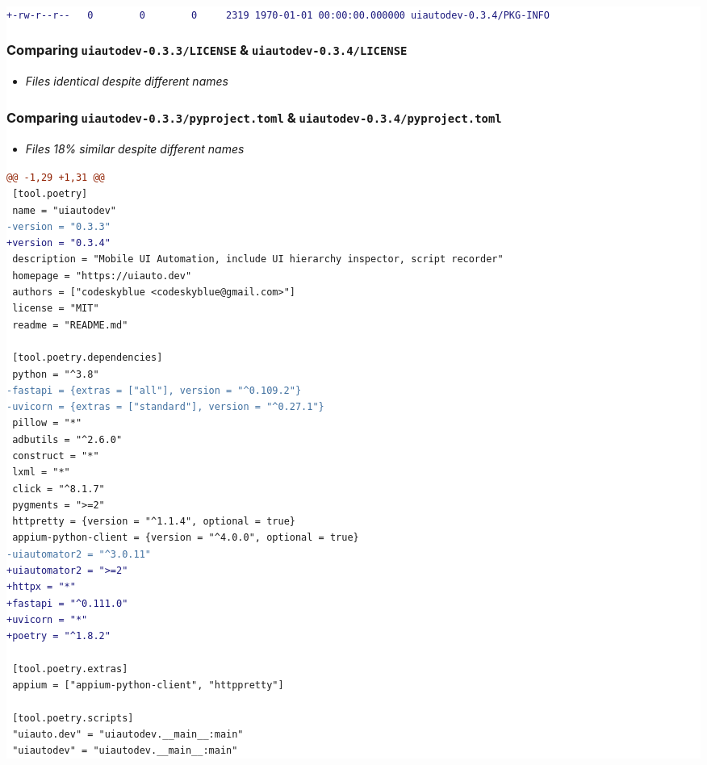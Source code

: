 ```diff
+-rw-r--r--   0        0        0     2319 1970-01-01 00:00:00.000000 uiautodev-0.3.4/PKG-INFO
```

### Comparing `uiautodev-0.3.3/LICENSE` & `uiautodev-0.3.4/LICENSE`

 * *Files identical despite different names*

### Comparing `uiautodev-0.3.3/pyproject.toml` & `uiautodev-0.3.4/pyproject.toml`

 * *Files 18% similar despite different names*

```diff
@@ -1,29 +1,31 @@
 [tool.poetry]
 name = "uiautodev"
-version = "0.3.3"
+version = "0.3.4"
 description = "Mobile UI Automation, include UI hierarchy inspector, script recorder"
 homepage = "https://uiauto.dev"
 authors = ["codeskyblue <codeskyblue@gmail.com>"]
 license = "MIT"
 readme = "README.md"
 
 [tool.poetry.dependencies]
 python = "^3.8"
-fastapi = {extras = ["all"], version = "^0.109.2"}
-uvicorn = {extras = ["standard"], version = "^0.27.1"}
 pillow = "*"
 adbutils = "^2.6.0"
 construct = "*"
 lxml = "*"
 click = "^8.1.7"
 pygments = ">=2"
 httpretty = {version = "^1.1.4", optional = true}
 appium-python-client = {version = "^4.0.0", optional = true}
-uiautomator2 = "^3.0.11"
+uiautomator2 = ">=2"
+httpx = "*"
+fastapi = "^0.111.0"
+uvicorn = "*"
+poetry = "^1.8.2"
 
 [tool.poetry.extras]
 appium = ["appium-python-client", "httppretty"]
 
 [tool.poetry.scripts]
 "uiauto.dev" = "uiautodev.__main__:main"
 "uiautodev" = "uiautodev.__main__:main"
```
